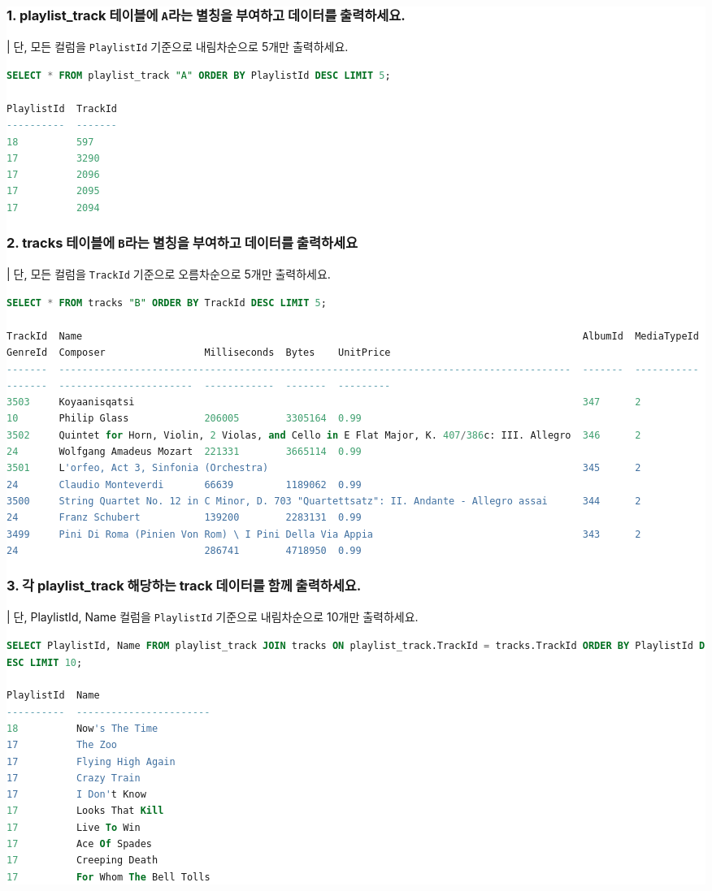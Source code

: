 ### 1. playlist_track 테이블에 `A`라는 별칭을 부여하고 데이터를 출력하세요.
| 단, 모든 컬럼을 `PlaylistId` 기준으로 내림차순으로 5개만 출력하세요.

```sql
SELECT * FROM playlist_track "A" ORDER BY PlaylistId DESC LIMIT 5;

PlaylistId  TrackId
----------  -------
18          597    
17          3290   
17          2096   
17          2095   
17          2094  
```

### 2. tracks 테이블에 `B`라는 별칭을 부여하고 데이터를 출력하세요
| 단, 모든 컬럼을 `TrackId` 기준으로 오름차순으로 5개만 출력하세요.

```sql
SELECT * FROM tracks "B" ORDER BY TrackId DESC LIMIT 5;

TrackId  Name                                                                                      AlbumId  MediaTypeId  GenreId  Composer                 Milliseconds  Bytes    UnitPrice
-------  ----------------------------------------------------------------------------------------  -------  -----------  -------  -----------------------  ------------  -------  ---------
3503     Koyaanisqatsi                                                                             347      2            10       Philip Glass             206005        3305164  0.99     
3502     Quintet for Horn, Violin, 2 Violas, and Cello in E Flat Major, K. 407/386c: III. Allegro  346      2            24       Wolfgang Amadeus Mozart  221331        3665114  0.99     
3501     L'orfeo, Act 3, Sinfonia (Orchestra)                                                      345      2            24       Claudio Monteverdi       66639         1189062  0.99     
3500     String Quartet No. 12 in C Minor, D. 703 "Quartettsatz": II. Andante - Allegro assai      344      2            24       Franz Schubert           139200        2283131  0.99     
3499     Pini Di Roma (Pinien Von Rom) \ I Pini Della Via Appia                                    343      2            24                                286741        4718950  0.99     
```

### 3. 각 playlist_track 해당하는 track 데이터를 함께 출력하세요.
| 단, PlaylistId, Name 컬럼을 `PlaylistId` 기준으로 내림차순으로 10개만 출력하세요. 

```sql
SELECT PlaylistId, Name FROM playlist_track JOIN tracks ON playlist_track.TrackId = tracks.TrackId ORDER BY PlaylistId DESC LIMIT 10; 

PlaylistId  Name                   
----------  -----------------------
18          Now's The Time         
17          The Zoo                
17          Flying High Again      
17          Crazy Train            
17          I Don't Know           
17          Looks That Kill        
17          Live To Win            
17          Ace Of Spades          
17          Creeping Death         
17          For Whom The Bell Tolls
```
